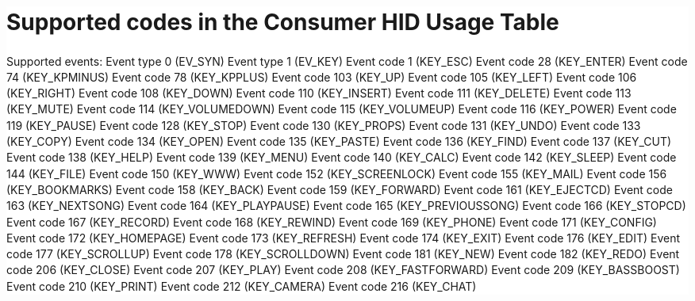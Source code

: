 # Supported codes in the Consumer HID Usage Table
Supported events:
  Event type 0 (EV_SYN)
  Event type 1 (EV_KEY)
    Event code 1 (KEY_ESC)
    Event code 28 (KEY_ENTER)
    Event code 74 (KEY_KPMINUS)
    Event code 78 (KEY_KPPLUS)
    Event code 103 (KEY_UP)
    Event code 105 (KEY_LEFT)
    Event code 106 (KEY_RIGHT)
    Event code 108 (KEY_DOWN)
    Event code 110 (KEY_INSERT)
    Event code 111 (KEY_DELETE)
    Event code 113 (KEY_MUTE)
    Event code 114 (KEY_VOLUMEDOWN)
    Event code 115 (KEY_VOLUMEUP)
    Event code 116 (KEY_POWER)
    Event code 119 (KEY_PAUSE)
    Event code 128 (KEY_STOP)
    Event code 130 (KEY_PROPS)
    Event code 131 (KEY_UNDO)
    Event code 133 (KEY_COPY)
    Event code 134 (KEY_OPEN)
    Event code 135 (KEY_PASTE)
    Event code 136 (KEY_FIND)
    Event code 137 (KEY_CUT)
    Event code 138 (KEY_HELP)
    Event code 139 (KEY_MENU)
    Event code 140 (KEY_CALC)
    Event code 142 (KEY_SLEEP)
    Event code 144 (KEY_FILE)
    Event code 150 (KEY_WWW)
    Event code 152 (KEY_SCREENLOCK)
    Event code 155 (KEY_MAIL)
    Event code 156 (KEY_BOOKMARKS)
    Event code 158 (KEY_BACK)
    Event code 159 (KEY_FORWARD)
    Event code 161 (KEY_EJECTCD)
    Event code 163 (KEY_NEXTSONG)
    Event code 164 (KEY_PLAYPAUSE)
    Event code 165 (KEY_PREVIOUSSONG)
    Event code 166 (KEY_STOPCD)
    Event code 167 (KEY_RECORD)
    Event code 168 (KEY_REWIND)
    Event code 169 (KEY_PHONE)
    Event code 171 (KEY_CONFIG)
    Event code 172 (KEY_HOMEPAGE)
    Event code 173 (KEY_REFRESH)
    Event code 174 (KEY_EXIT)
    Event code 176 (KEY_EDIT)
    Event code 177 (KEY_SCROLLUP)
    Event code 178 (KEY_SCROLLDOWN)
    Event code 181 (KEY_NEW)
    Event code 182 (KEY_REDO)
    Event code 206 (KEY_CLOSE)
    Event code 207 (KEY_PLAY)
    Event code 208 (KEY_FASTFORWARD)
    Event code 209 (KEY_BASSBOOST)
    Event code 210 (KEY_PRINT)
    Event code 212 (KEY_CAMERA)
    Event code 216 (KEY_CHAT)
